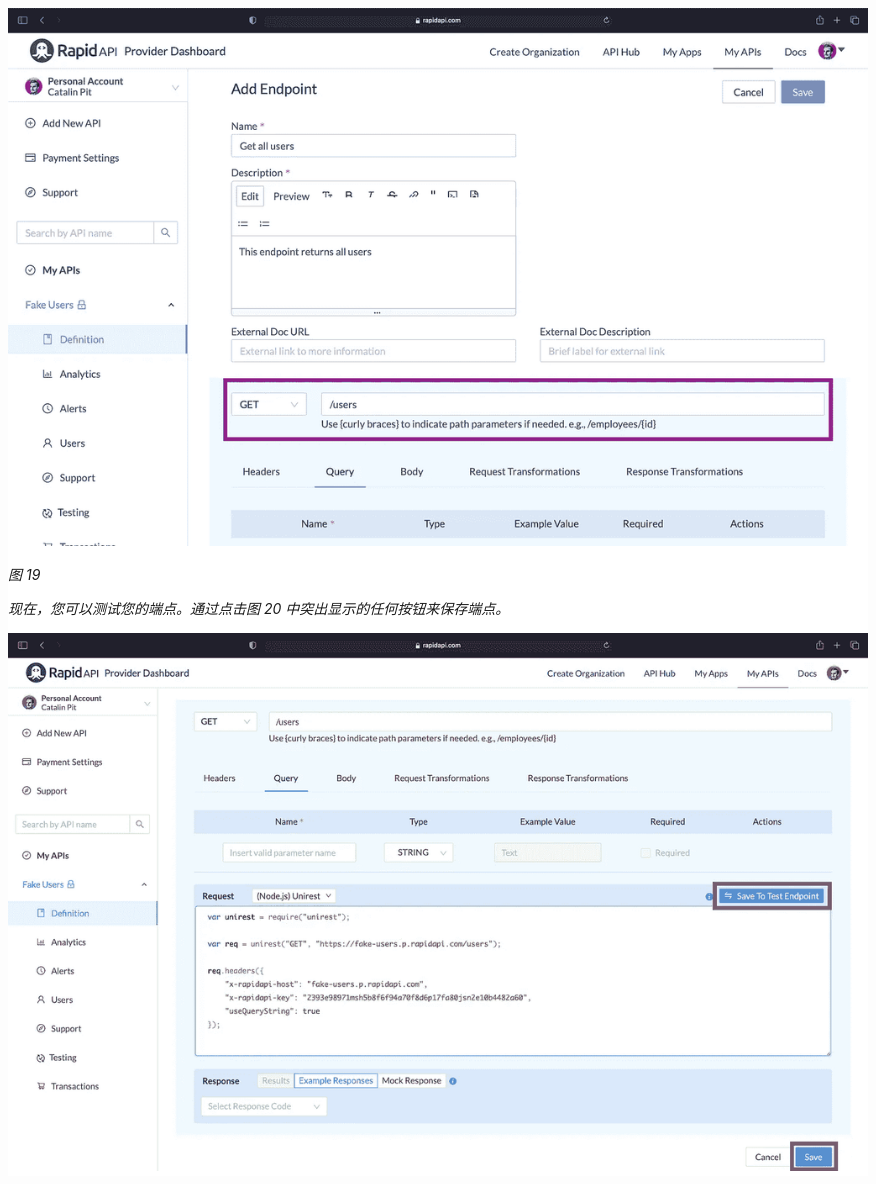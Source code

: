 *![](img/c6a6264744f69da26bc6482e3b333eda.png)*

*图 19*

*现在，您可以测试您的端点。通过点击图 20 中突出显示的任何按钮来保存端点。*

*![](img/2fc460f0b67776086e434622c8c39278.png)*

